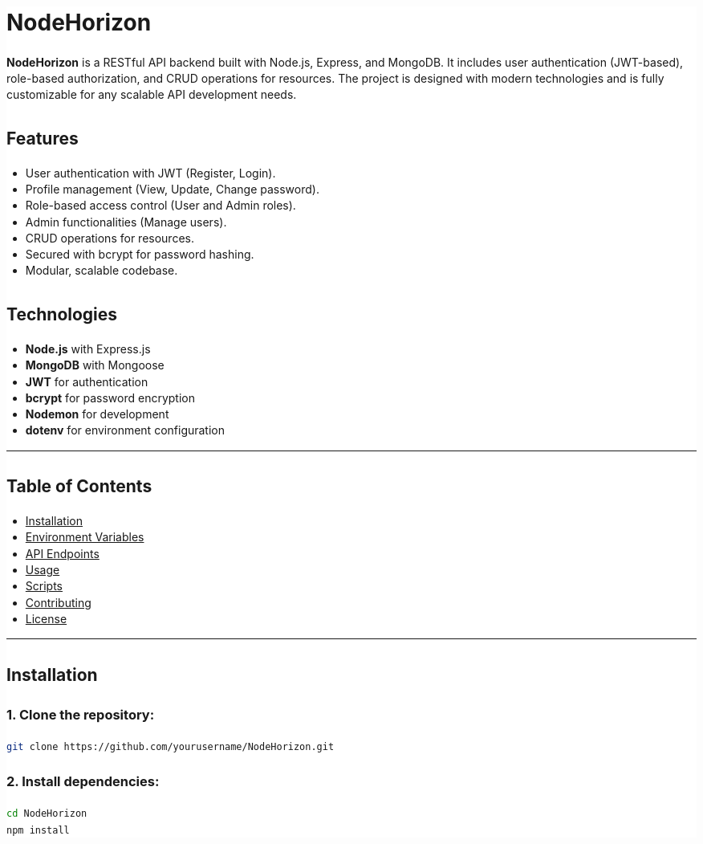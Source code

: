 
# **NodeHorizon** 

**NodeHorizon** is a RESTful API backend built with Node.js, Express, and MongoDB. It includes user authentication (JWT-based), role-based authorization, and CRUD operations for resources. The project is designed with modern technologies and is fully customizable for any scalable API development needs.

## **Features**
- User authentication with JWT (Register, Login).
- Profile management (View, Update, Change password).
- Role-based access control (User and Admin roles).
- Admin functionalities (Manage users).
- CRUD operations for resources.
- Secured with bcrypt for password hashing.
- Modular, scalable codebase.

## **Technologies**
- **Node.js** with Express.js
- **MongoDB** with Mongoose
- **JWT** for authentication
- **bcrypt** for password encryption
- **Nodemon** for development
- **dotenv** for environment configuration

---

## **Table of Contents**
- [Installation](#installation)
- [Environment Variables](#environment-variables)
- [API Endpoints](#api-endpoints)
- [Usage](#usage)
- [Scripts](#scripts)
- [Contributing](#contributing)
- [License](#license)

---

## **Installation**

### 1. **Clone the repository:**

```bash
git clone https://github.com/yourusername/NodeHorizon.git
```

### 2. **Install dependencies:**

```bash
cd NodeHorizon
npm install
```
